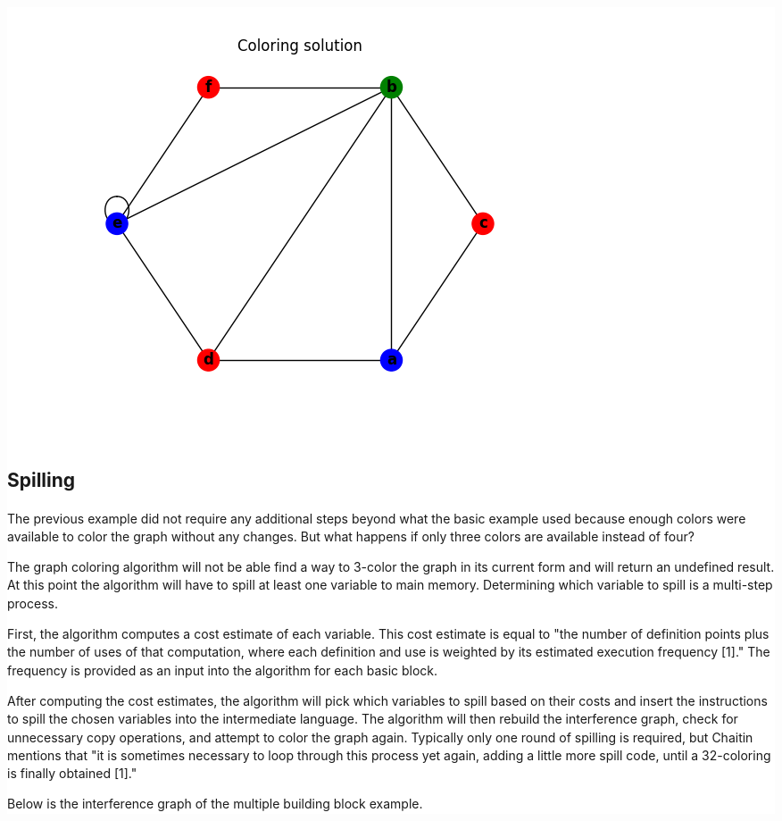 ![Coloring solution](./Figure_2.png)

## Spilling

The previous example did not require any additional steps beyond what the basic example used because enough colors were available to color the graph without any changes. But what happens if only three colors are available instead of four?

The graph coloring algorithm will not be able find a way to 3-color the graph in its current form and will return an undefined result. At this point the algorithm will have to spill at least one variable to main memory. Determining which variable to spill is a multi-step process.

First, the algorithm computes a cost estimate of each variable. This cost estimate is equal to "the number of definition points plus the number of uses of that computation, where each definition and use is weighted by its estimated execution frequency [1]." The frequency is provided as an input into the algorithm for each basic block.

After computing the cost estimates, the algorithm will pick which variables to spill based on their costs and insert the instructions to spill the chosen variables into the intermediate language. The algorithm will then rebuild the interference graph, check for unnecessary copy operations, and attempt to color the graph again. Typically only one round of spilling is required, but Chaitin mentions that "it is sometimes necessary to loop through this process yet again, adding a little more spill code, until a 32-coloring is finally obtained [1]."

Below is the interference graph of the multiple building block example.
